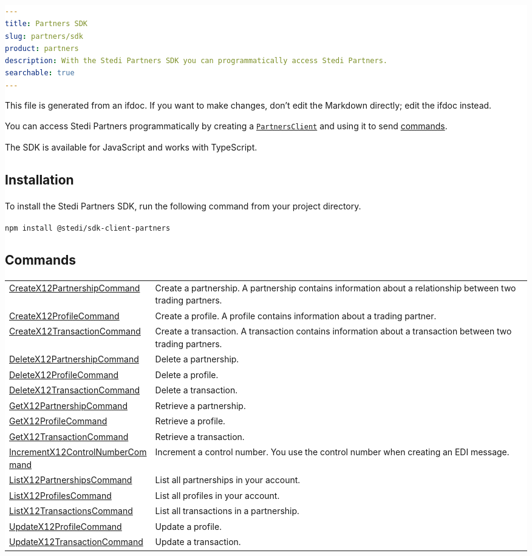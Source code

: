 ```yaml
---
title: Partners SDK
slug: partners/sdk
product: partners
description: With the Stedi Partners SDK you can programmatically access Stedi Partners.
searchable: true
---
```


<Hidden>
  This file is generated from an ifdoc. If you want to make changes, don’t edit the Markdown directly; edit the ifdoc instead.
</Hidden>

You can access Stedi Partners programmatically by creating a [`PartnersClient`](#partnersclient) and using it to send [commands](#commands).

The SDK is available for JavaScript and works with TypeScript.

## Installation

To install the Stedi Partners SDK, run the following command from your project directory.

```sh
npm install @stedi/sdk-client-partners
```

## Commands

|                                                                       |                                                                                                             |
| --------------------------------------------------------------------- | ----------------------------------------------------------------------------------------------------------- |
| [CreateX12PartnershipCommand](#createx12partnershipcommand)           | Create a partnership. A partnership contains information about a relationship between two trading partners. |
| [CreateX12ProfileCommand](#createx12profilecommand)                   | Create a profile. A profile contains information about a trading partner.                                   |
| [CreateX12TransactionCommand](#createx12transactioncommand)           | Create a transaction. A transaction contains information about a transaction between two trading partners.  |
| [DeleteX12PartnershipCommand](#deletex12partnershipcommand)           | Delete a partnership.                                                                                       |
| [DeleteX12ProfileCommand](#deletex12profilecommand)                   | Delete a profile.                                                                                           |
| [DeleteX12TransactionCommand](#deletex12transactioncommand)           | Delete a transaction.                                                                                       |
| [GetX12PartnershipCommand](#getx12partnershipcommand)                 | Retrieve a partnership.                                                                                     |
| [GetX12ProfileCommand](#getx12profilecommand)                         | Retrieve a profile.                                                                                         |
| [GetX12TransactionCommand](#getx12transactioncommand)                 | Retrieve a transaction.                                                                                     |
| [IncrementX12ControlNumberCommand](#incrementx12controlnumbercommand) | Increment a control number. You use the control number when creating an EDI message.                        |
| [ListX12PartnershipsCommand](#listx12partnershipscommand)             | List all partnerships in your account.                                                                      |
| [ListX12ProfilesCommand](#listx12profilescommand)                     | List all profiles in your account.                                                                          |
| [ListX12TransactionsCommand](#listx12transactionscommand)             | List all transactions in a partnership.                                                                     |
| [UpdateX12ProfileCommand](#updatex12profilecommand)                   | Update a profile.                                                                                           |
| [UpdateX12TransactionCommand](#updatex12transactioncommand)           | Update a transaction.                                                                                       |
